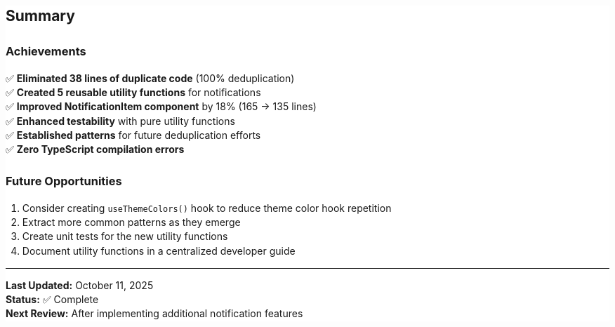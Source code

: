 
## Summary

### Achievements

✅ **Eliminated 38 lines of duplicate code** (100% deduplication)  
✅ **Created 5 reusable utility functions** for notifications  
✅ **Improved NotificationItem component** by 18% (165 → 135 lines)  
✅ **Enhanced testability** with pure utility functions  
✅ **Established patterns** for future deduplication efforts  
✅ **Zero TypeScript compilation errors**

### Future Opportunities

1. Consider creating `useThemeColors()` hook to reduce theme color hook
   repetition
2. Extract more common patterns as they emerge
3. Create unit tests for the new utility functions
4. Document utility functions in a centralized developer guide

---

**Last Updated:** October 11, 2025  
**Status:** ✅ Complete  
**Next Review:** After implementing additional notification features
